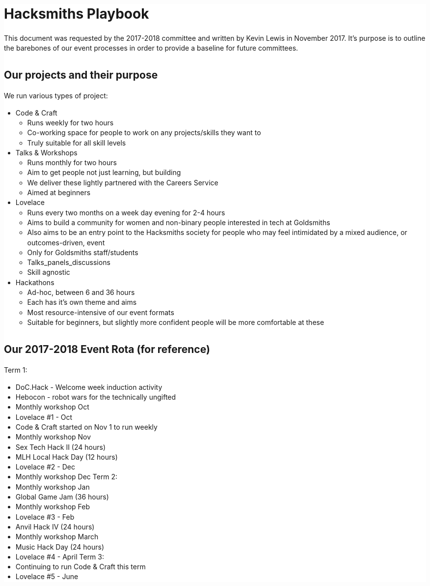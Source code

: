 # Hacksmiths Playbook
This document was requested by the 2017-2018 committee and written by Kevin Lewis in November 2017. It’s purpose is to outline the barebones of our event processes in order to provide a baseline for future committees. 

## Our projects and their purpose
We run various types of project:
* Code & Craft 
	* Runs weekly for two hours
	* Co-working space for people to work on any projects/skills they want to
	* Truly suitable for all skill levels
* Talks & Workshops
	* Runs monthly for two hours
	* Aim to get people not just learning, but building
	* We deliver these lightly partnered with the Careers Service
	* Aimed at beginners
* Lovelace
	* Runs every two months on a week day evening for 2-4 hours
	* Aims to build a community for women and non-binary people interested in tech at Goldsmiths
	* Also aims to be an entry point to the Hacksmiths society for people who may feel intimidated by a mixed audience, or outcomes-driven, event
	* Only for Goldsmiths staff/students
	* Talks_panels_discussions
	* Skill agnostic
* Hackathons
	* Ad-hoc, between 6 and 36 hours
	* Each has it’s own theme and aims
	* Most resource-intensive of our event formats
	* Suitable for beginners, but slightly more confident people will be more comfortable at these

## Our 2017-2018 Event Rota (for reference)
Term 1:
* DoC.Hack - Welcome week induction activity
* Hebocon - robot wars for the technically ungifted
* Monthly workshop Oct
* Lovelace #1 - Oct
* Code & Craft started on Nov 1 to run weekly
* Monthly workshop Nov
* Sex Tech Hack II (24 hours)
* MLH Local Hack Day (12 hours)
* Lovelace #2 - Dec
* Monthly workshop Dec
Term 2:
* Monthly workshop Jan
* Global Game Jam (36 hours)
* Monthly workshop Feb
* Lovelace #3 - Feb
* Anvil Hack IV (24 hours)
* Monthly workshop March
* Music Hack Day (24 hours)
* Lovelace #4 - April
Term 3: 
* Continuing to run Code & Craft this term
* Lovelace #5 - June
